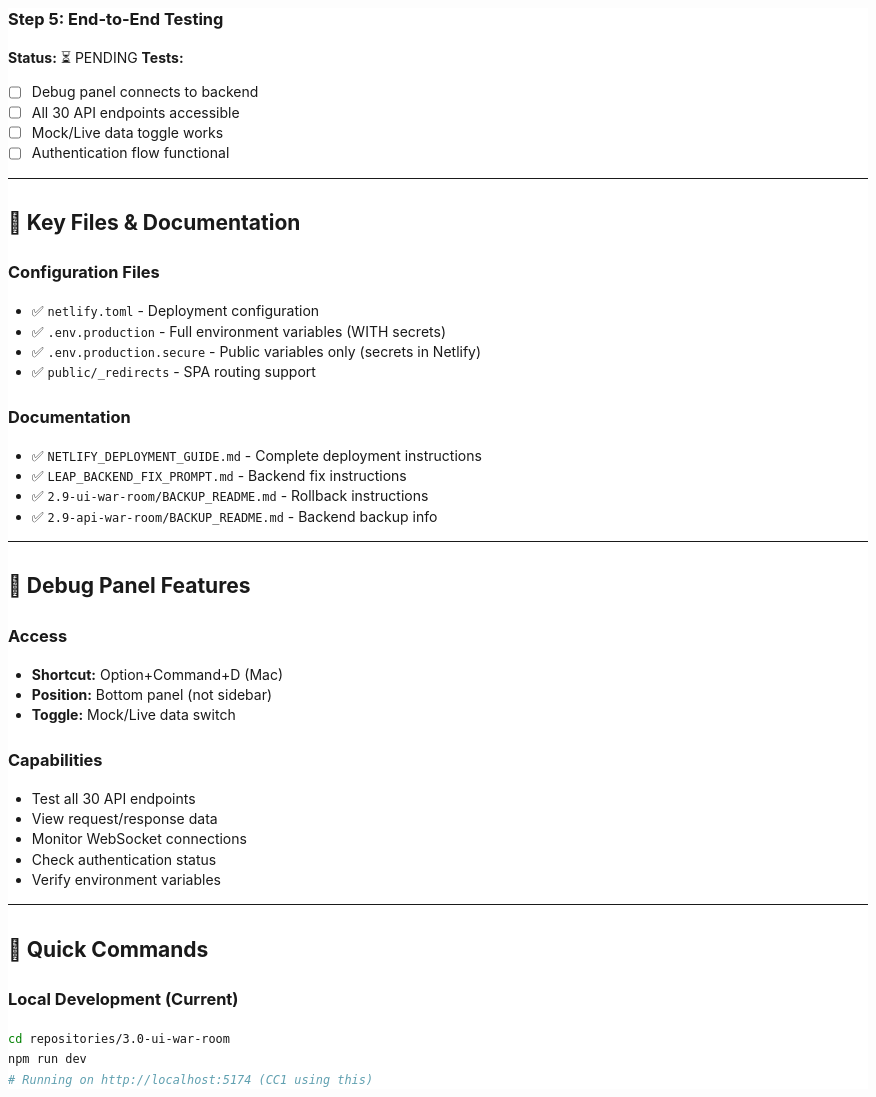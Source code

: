 ### Step 5: End-to-End Testing
**Status:** ⏳ PENDING
**Tests:**
- [ ] Debug panel connects to backend
- [ ] All 30 API endpoints accessible
- [ ] Mock/Live data toggle works
- [ ] Authentication flow functional

---

## 📁 Key Files & Documentation

### Configuration Files
- ✅ `netlify.toml` - Deployment configuration
- ✅ `.env.production` - Full environment variables (WITH secrets)
- ✅ `.env.production.secure` - Public variables only (secrets in Netlify)
- ✅ `public/_redirects` - SPA routing support

### Documentation
- ✅ `NETLIFY_DEPLOYMENT_GUIDE.md` - Complete deployment instructions
- ✅ `LEAP_BACKEND_FIX_PROMPT.md` - Backend fix instructions
- ✅ `2.9-ui-war-room/BACKUP_README.md` - Rollback instructions
- ✅ `2.9-api-war-room/BACKUP_README.md` - Backend backup info

---

## 🔧 Debug Panel Features

### Access
- **Shortcut:** Option+Command+D (Mac)
- **Position:** Bottom panel (not sidebar)
- **Toggle:** Mock/Live data switch

### Capabilities
- Test all 30 API endpoints
- View request/response data
- Monitor WebSocket connections
- Check authentication status
- Verify environment variables

---

## 🚀 Quick Commands

### Local Development (Current)
```bash
cd repositories/3.0-ui-war-room
npm run dev
# Running on http://localhost:5174 (CC1 using this)
```
